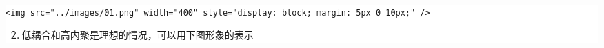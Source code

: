     <img src="../images/01.png" width="400" style="display: block; margin: 5px 0 10px;" />
2. 低耦合和高内聚是理想的情况，可以用下图形象的表示